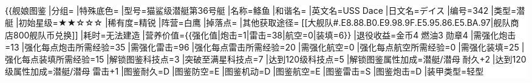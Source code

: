 {{舰娘图鉴 
|分组=
|特殊底色=
|型号=猫鲨级潜艇第36号艇
|名称=鲦鱼
|和谐名=
|英文名=USS Dace
|日文名=デイス
|编号=342
|类型=潜艇
|初始星级=★★☆☆☆
|稀有度=精锐
|阵营=白鹰
|掉落点=
|其他获取途径= [[大舰队#.E8.88.B0.E9.98.9F.E5.95.86.E5.BA.97|舰队商店800舰队币兑换]]
|耗时=无法建造
|营养价值={{强化值|炮击=1|雷击=38|航空=0|装填=6}}
|退役收益=金币4 燃油3 勋章4
|需强化炮击=13
|强化每点炮击所需经验=35
|需强化雷击=96
|强化每点雷击所需经验=20
|需强化航空=0
|强化每点航空所需经验=0
|需强化装填=25
|强化每点装填所需经验=15
|解锁图鉴科技点=3
|突破至满星科技点=7
|达到120级科技点=5
|解锁图鉴属性加成=潜艇/潜母 耐久+2
|达到120级属性加成=潜艇/潜母 雷击+1
|图鉴耐久=D
|图鉴防空=E
|图鉴机动=D
|图鉴航空=E
|图鉴雷击=S
|图鉴炮击=D
|装甲类型=轻型